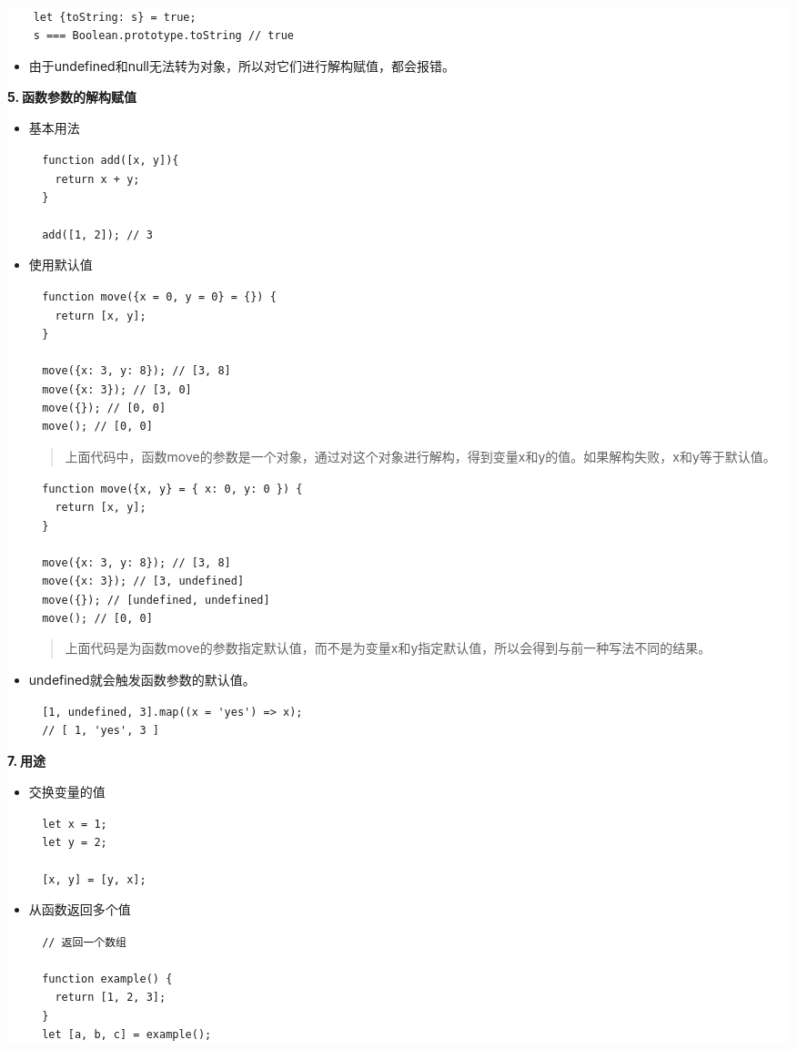 		let {toString: s} = true;
		s === Boolean.prototype.toString // true

- 由于undefined和null无法转为对象，所以对它们进行解构赋值，都会报错。

**5. 函数参数的解构赋值**

- 基本用法

		function add([x, y]){
		  return x + y;
		}
		
		add([1, 2]); // 3

- 使用默认值

		function move({x = 0, y = 0} = {}) {
		  return [x, y];
		}
		
		move({x: 3, y: 8}); // [3, 8]
		move({x: 3}); // [3, 0]
		move({}); // [0, 0]
		move(); // [0, 0]

	>上面代码中，函数move的参数是一个对象，通过对这个对象进行解构，得到变量x和y的值。如果解构失败，x和y等于默认值。

		function move({x, y} = { x: 0, y: 0 }) {
		  return [x, y];
		}
		
		move({x: 3, y: 8}); // [3, 8]
		move({x: 3}); // [3, undefined]
		move({}); // [undefined, undefined]
		move(); // [0, 0]

	>上面代码是为函数move的参数指定默认值，而不是为变量x和y指定默认值，所以会得到与前一种写法不同的结果。

- undefined就会触发函数参数的默认值。

		[1, undefined, 3].map((x = 'yes') => x);
		// [ 1, 'yes', 3 ]

**7. 用途**

- 交换变量的值

		let x = 1;
		let y = 2;
		
		[x, y] = [y, x];

- 从函数返回多个值

		// 返回一个数组

		function example() {
		  return [1, 2, 3];
		}
		let [a, b, c] = example();
		